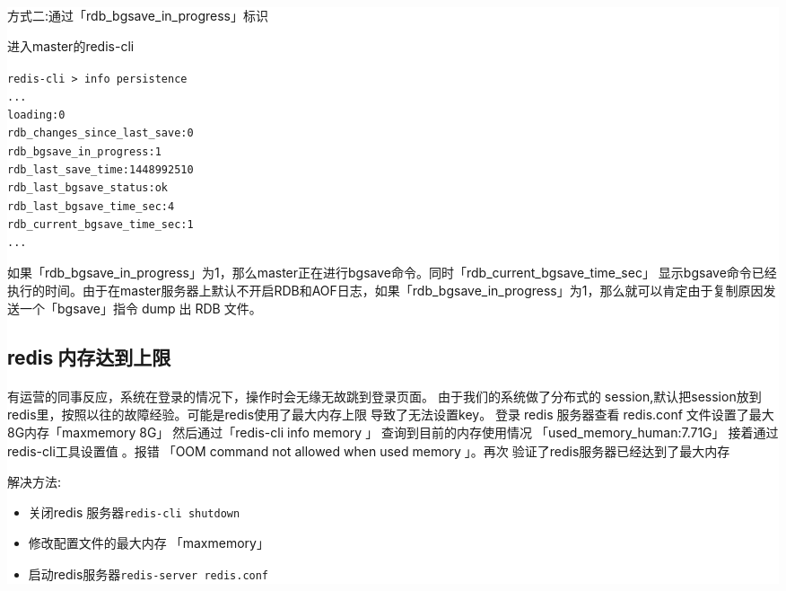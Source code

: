方式二:通过「rdb_bgsave_in_progress」标识

进入master的redis-cli

``` 
redis-cli > info persistence
...
loading:0
rdb_changes_since_last_save:0
rdb_bgsave_in_progress:1
rdb_last_save_time:1448992510
rdb_last_bgsave_status:ok
rdb_last_bgsave_time_sec:4
rdb_current_bgsave_time_sec:1
...
```

如果「rdb_bgsave_in_progress」为1，那么master正在进行bgsave命令。同时「rdb_current_bgsave_time_sec」
显示bgsave命令已经执行的时间。由于在master服务器上默认不开启RDB和AOF日志，如果「rdb_bgsave_in_progress」为1，那么就可以肯定由于复制原因发送一个「bgsave」指令 dump 出 RDB 文件。
## redis 内存达到上限

有运营的同事反应，系统在登录的情况下，操作时会无缘无故跳到登录页面。 由于我们的系统做了分布式的
session,默认把session放到redis里，按照以往的故障经验。可能是redis使用了最大内存上限
导致了无法设置key。 登录 redis 服务器查看 redis.conf 文件设置了最大8G内存「maxmemory 8G」
然后通过「redis-cli info memory 」 查询到目前的内存使用情况 「used_memory_human:7.71G」
接着通过redis-cli工具设置值 。报错 「OOM command not allowed when used memory 」。再次
验证了redis服务器已经达到了最大内存

解决方法:


* 关闭redis 服务器`redis-cli shutdown`
* 修改配置文件的最大内存 「maxmemory」

* 启动redis服务器` redis-server redis.conf `


[0]: https://segmentfault.comhttp://7d9op5.com1.z0.glb.clouddn.com/2015/12/01/09def3694fd4880fa668161ee2ac73fd.png